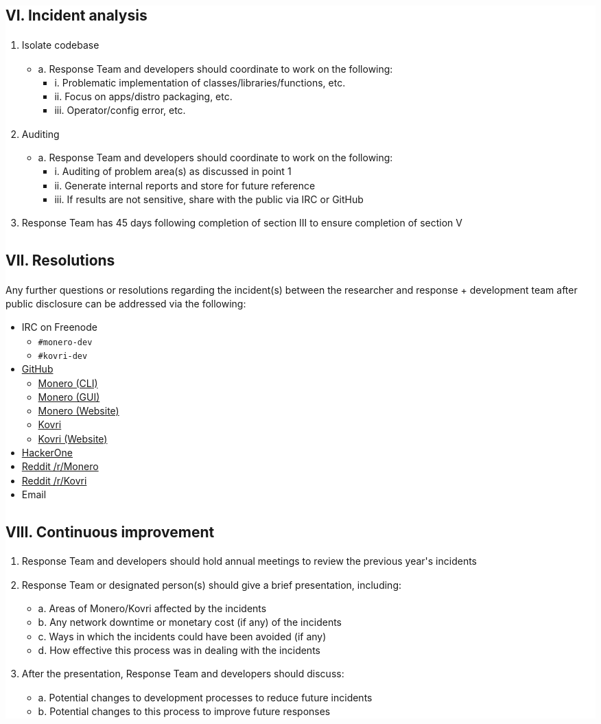 ## VI. Incident analysis

1. Isolate codebase
    - a. Response Team and developers should coordinate to work on the following:
      - i. Problematic implementation of classes/libraries/functions, etc.
      - ii. Focus on apps/distro packaging, etc.
      - iii. Operator/config error, etc.

2. Auditing
    - a. Response Team and developers should coordinate to work on the following:
      - i. Auditing of problem area(s) as discussed in point 1
      - ii. Generate internal reports and store for future reference
      - iii. If results are not sensitive, share with the public via IRC or GitHub

3. Response Team has 45 days following completion of section III to ensure completion of section V

## VII. Resolutions

Any further questions or resolutions regarding the incident(s) between the researcher and response + development team after public disclosure can be addressed via the following:

- IRC on Freenode
  - `#monero-dev`
  - `#kovri-dev`
- [GitHub](https://github.com/monero-project/monero/issues/)
  - [Monero (CLI)](https://github.com/monero-project/monero/issues/)
  - [Monero (GUI)](https://github.com/monero-project/monero-core/issues/)
  - [Monero (Website)](https://github.com/monero-project/monero-site/issues/)
  - [Kovri](https://github.com/monero-project/kovri/issues/)
  - [Kovri (Website)](https://github.com/monero-project/kovri-site/issues/)
- [HackerOne](https://hackerone.com/monero)
- [Reddit /r/Monero](https://reddit.com/r/Monero/)
- [Reddit /r/Kovri](https://reddit.com/r/Kovri/)
- Email

## VIII. Continuous improvement

1. Response Team and developers should hold annual meetings to review the previous year's incidents

2. Response Team or designated person(s) should give a brief presentation, including:
    - a. Areas of Monero/Kovri affected by the incidents
    - b. Any network downtime or monetary cost (if any) of the incidents
    - c. Ways in which the incidents could have been avoided (if any)
    - d. How effective this process was in dealing with the incidents

3. After the presentation, Response Team and developers should discuss:
    - a. Potential changes to development processes to reduce future incidents
    - b. Potential changes to this process to improve future responses
